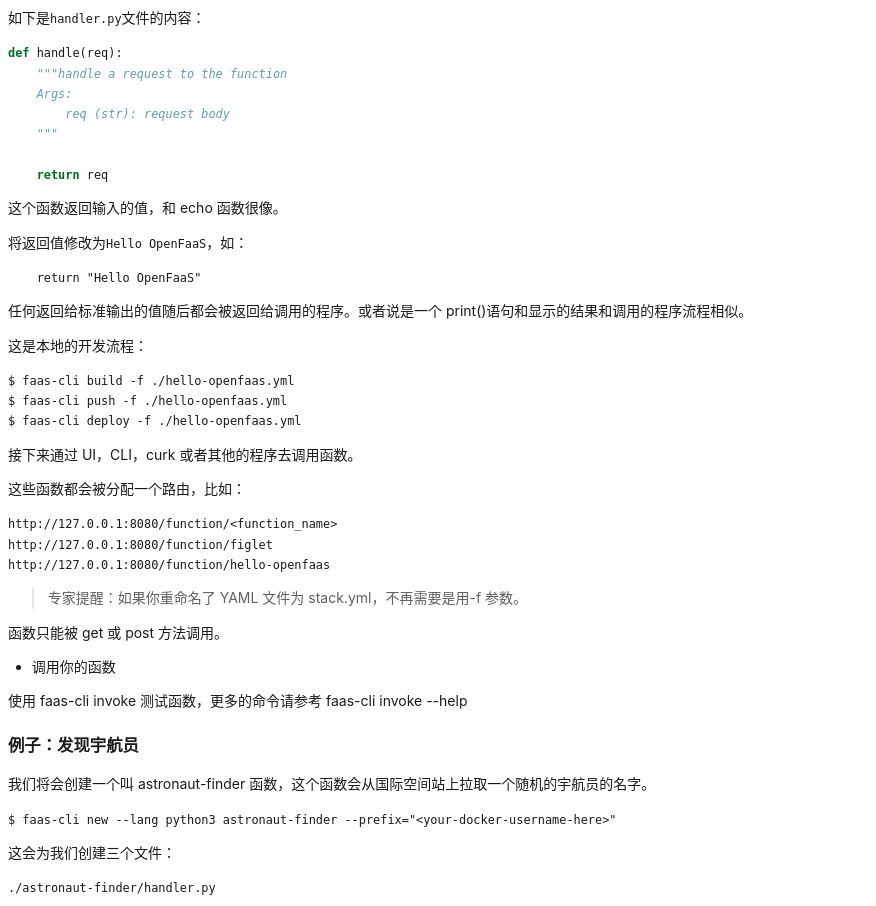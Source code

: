 如下是`handler.py`文件的内容：

```python
def handle(req):
    """handle a request to the function
    Args:
        req (str): request body
    """

    return req
```

这个函数返回输入的值，和 echo 函数很像。

将返回值修改为`Hello OpenFaaS`，如：

```
    return "Hello OpenFaaS"
```

任何返回给标准输出的值随后都会被返回给调用的程序。或者说是一个 print()语句和显示的结果和调用的程序流程相似。

这是本地的开发流程：

```
$ faas-cli build -f ./hello-openfaas.yml
$ faas-cli push -f ./hello-openfaas.yml
$ faas-cli deploy -f ./hello-openfaas.yml
```

接下来通过 UI，CLI，curk 或者其他的程序去调用函数。

这些函数都会被分配一个路由，比如：

```
http://127.0.0.1:8080/function/<function_name>
http://127.0.0.1:8080/function/figlet
http://127.0.0.1:8080/function/hello-openfaas
```

> 专家提醒：如果你重命名了 YAML 文件为 stack.yml，不再需要是用-f 参数。

函数只能被 get 或 post 方法调用。

- 调用你的函数

使用 faas-cli invoke 测试函数，更多的命令请参考 faas-cli invoke --help

### 例子：发现宇航员

我们将会创建一个叫 astronaut-finder 函数，这个函数会从国际空间站上拉取一个随机的宇航员的名字。

```
$ faas-cli new --lang python3 astronaut-finder --prefix="<your-docker-username-here>"
```

这会为我们创建三个文件：

```
./astronaut-finder/handler.py
```
